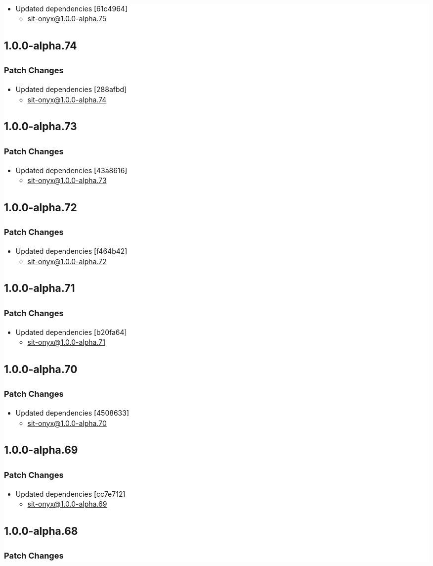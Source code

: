 - Updated dependencies [61c4964]
  - sit-onyx@1.0.0-alpha.75

## 1.0.0-alpha.74

### Patch Changes

- Updated dependencies [288afbd]
  - sit-onyx@1.0.0-alpha.74

## 1.0.0-alpha.73

### Patch Changes

- Updated dependencies [43a8616]
  - sit-onyx@1.0.0-alpha.73

## 1.0.0-alpha.72

### Patch Changes

- Updated dependencies [f464b42]
  - sit-onyx@1.0.0-alpha.72

## 1.0.0-alpha.71

### Patch Changes

- Updated dependencies [b20fa64]
  - sit-onyx@1.0.0-alpha.71

## 1.0.0-alpha.70

### Patch Changes

- Updated dependencies [4508633]
  - sit-onyx@1.0.0-alpha.70

## 1.0.0-alpha.69

### Patch Changes

- Updated dependencies [cc7e712]
  - sit-onyx@1.0.0-alpha.69

## 1.0.0-alpha.68

### Patch Changes
